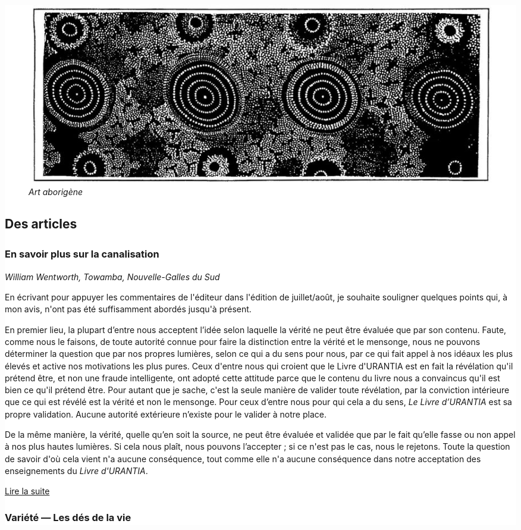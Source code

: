 <figure id="Figure_2" class="image urantiapedia" alt="Aboriginal art">
<img src="/image/article/606/circles2.jpg">
<figcaption><em>Art aborigène</em></figcaption>
</figure>

## Des articles

### En savoir plus sur la canalisation

_William Wentworth, Towamba, Nouvelle-Galles du Sud_

En écrivant pour appuyer les commentaires de l'éditeur dans l'édition de juillet/août, je souhaite souligner quelques points qui, à mon avis, n'ont pas été suffisamment abordés jusqu'à présent.

En premier lieu, la plupart d’entre nous acceptent l’idée selon laquelle la vérité ne peut être évaluée que par son contenu. Faute, comme nous le faisons, de toute autorité connue pour faire la distinction entre la vérité et le mensonge, nous ne pouvons déterminer la question que par nos propres lumières, selon ce qui a du sens pour nous, par ce qui fait appel à nos idéaux les plus élevés et active nos motivations les plus pures. Ceux d'entre nous qui croient que le Livre d'URANTIA est en fait la révélation qu'il prétend être, et non une fraude intelligente, ont adopté cette attitude parce que le contenu du livre nous a convaincus qu'il est bien ce qu'il prétend être. Pour autant que je sache, c'est la seule manière de valider toute révélation, par la conviction intérieure que ce qui est révélé est la vérité et non le mensonge. Pour ceux d’entre nous pour qui cela a du sens, _Le Livre d’URANTIA_ est sa propre validation. Aucune autorité extérieure n’existe pour le valider à notre place.

De la même manière, la vérité, quelle qu’en soit la source, ne peut être évaluée et validée que par le fait qu’elle fasse ou non appel à nos plus hautes lumières. Si cela nous plaît, nous pouvons l’accepter ; si ce n'est pas le cas, nous le rejetons. Toute la question de savoir d'où cela vient n'a aucune conséquence, tout comme elle n'a aucune conséquence dans notre acceptation des enseignements du _Livre d'URANTIA_.

[Lire la suite](/fr/article/William_Wentworth/More_on_Channelling)

### Variété — Les dés de la vie
